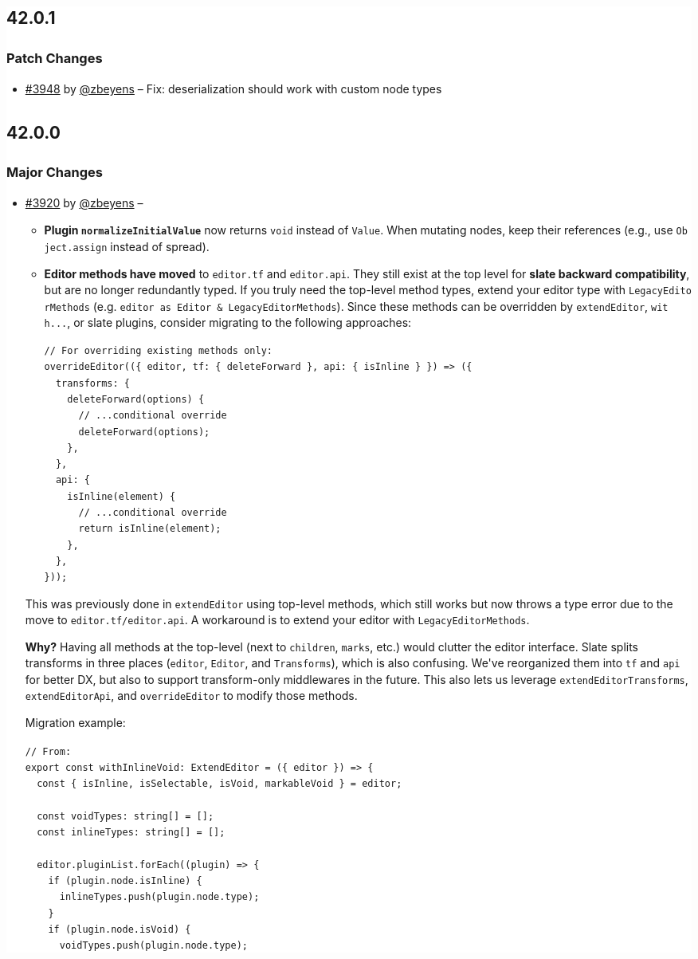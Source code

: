 ## 42.0.1

### Patch Changes

- [#3948](https://github.com/udecode/plate/pull/3948) by [@zbeyens](https://github.com/zbeyens) – Fix: deserialization should work with custom node types

## 42.0.0

### Major Changes

- [#3920](https://github.com/udecode/plate/pull/3920) by [@zbeyens](https://github.com/zbeyens) –

  - **Plugin `normalizeInitialValue`** now returns `void` instead of `Value`. When mutating nodes, keep their references (e.g., use `Object.assign` instead of spread).
  - **Editor methods have moved** to `editor.tf` and `editor.api`. They still exist at the top level for **slate backward compatibility**, but are no longer redundantly typed. If you truly need the top-level method types, extend your editor type with `LegacyEditorMethods` (e.g. `editor as Editor & LegacyEditorMethods`). Since these methods can be overridden by `extendEditor`, `with...`, or slate plugins, consider migrating to the following approaches:

    ```tsx
    // For overriding existing methods only:
    overrideEditor(({ editor, tf: { deleteForward }, api: { isInline } }) => ({
      transforms: {
        deleteForward(options) {
          // ...conditional override
          deleteForward(options);
        },
      },
      api: {
        isInline(element) {
          // ...conditional override
          return isInline(element);
        },
      },
    }));
    ```

  This was previously done in `extendEditor` using top-level methods, which still works but now throws a type error due to the move to `editor.tf/editor.api`. A workaround is to extend your editor with `LegacyEditorMethods`.

  **Why?** Having all methods at the top-level (next to `children`, `marks`, etc.) would clutter the editor interface. Slate splits transforms in three places (`editor`, `Editor`, and `Transforms`), which is also confusing. We've reorganized them into `tf` and `api` for better DX, but also to support transform-only middlewares in the future. This also lets us leverage `extendEditorTransforms`, `extendEditorApi`, and `overrideEditor` to modify those methods.

  Migration example:

  ```tsx
  // From:
  export const withInlineVoid: ExtendEditor = ({ editor }) => {
    const { isInline, isSelectable, isVoid, markableVoid } = editor;

    const voidTypes: string[] = [];
    const inlineTypes: string[] = [];

    editor.pluginList.forEach((plugin) => {
      if (plugin.node.isInline) {
        inlineTypes.push(plugin.node.type);
      }
      if (plugin.node.isVoid) {
        voidTypes.push(plugin.node.type);
  ```